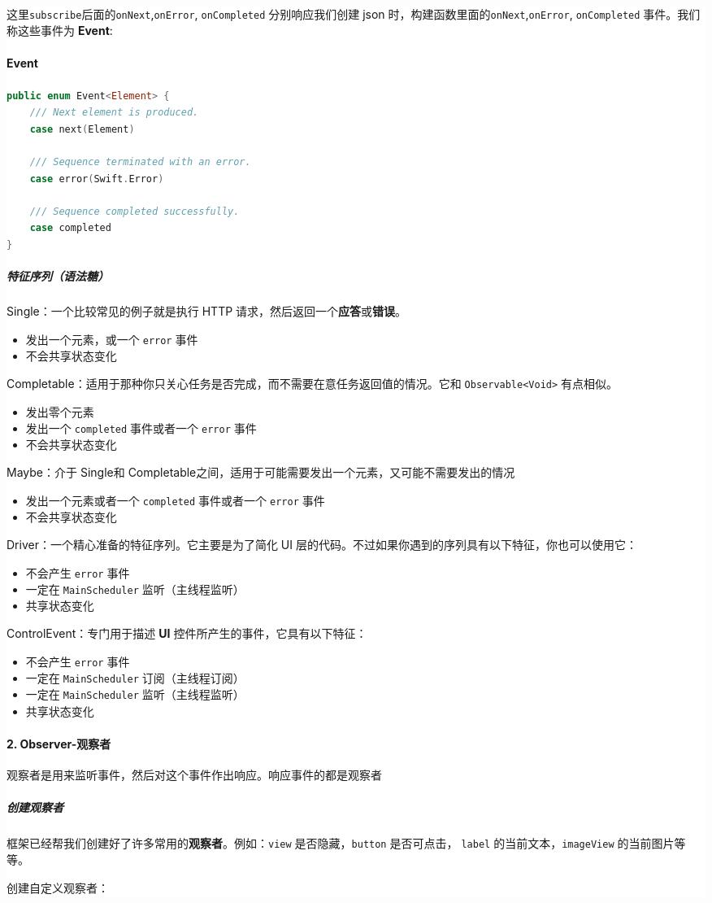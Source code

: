 这里`subscribe`后面的`onNext`,`onError`, `onCompleted` 分别响应我们创建 json 时，构建函数里面的`onNext`,`onError`, `onCompleted` 事件。我们称这些事件为 **Event**:

#### Event

```swift
public enum Event<Element> {
    /// Next element is produced.
    case next(Element)

    /// Sequence terminated with an error.
    case error(Swift.Error)

    /// Sequence completed successfully.
    case completed
}
```

#####  特征序列（语法糖）

Single：一个比较常见的例子就是执行 HTTP 请求，然后返回一个**应答**或**错误**。

- 发出一个元素，或一个 `error` 事件
- 不会共享状态变化

Completable：适用于那种你只关心任务是否完成，而不需要在意任务返回值的情况。它和 `Observable<Void>` 有点相似。

- 发出零个元素
- 发出一个 `completed` 事件或者一个 `error` 事件
- 不会共享状态变化

Maybe：介于 Single和 Completable之间，适用于可能需要发出一个元素，又可能不需要发出的情况

- 发出一个元素或者一个 `completed` 事件或者一个 `error` 事件
- 不会共享状态变化

Driver：一个精心准备的特征序列。它主要是为了简化 UI 层的代码。不过如果你遇到的序列具有以下特征，你也可以使用它：

- 不会产生 `error` 事件
- 一定在 `MainScheduler` 监听（主线程监听）
- 共享状态变化

ControlEvent：专门用于描述 **UI** 控件所产生的事件，它具有以下特征：

- 不会产生 `error` 事件
- 一定在 `MainScheduler` 订阅（主线程订阅）
- 一定在 `MainScheduler` 监听（主线程监听）
- 共享状态变化

#### 2. Observer-观察者

观察者是用来监听事件，然后对这个事件作出响应。响应事件的都是观察者

##### 创建观察者

框架已经帮我们创建好了许多常用的**观察者**。例如：`view` 是否隐藏，`button` 是否可点击， `label` 的当前文本，`imageView` 的当前图片等等。

创建自定义观察者：
